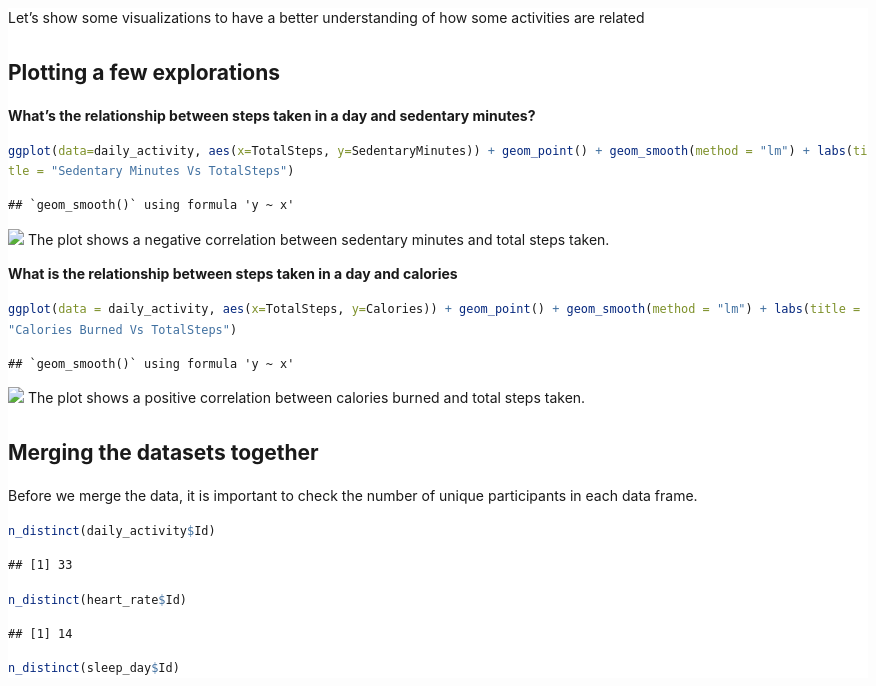 Let’s show some visualizations to have a better understanding of how
some activities are related

## Plotting a few explorations

**What’s the relationship between steps taken in a day and sedentary
minutes?**

``` r
ggplot(data=daily_activity, aes(x=TotalSteps, y=SedentaryMinutes)) + geom_point() + geom_smooth(method = "lm") + labs(title = "Sedentary Minutes Vs TotalSteps")
```

    ## `geom_smooth()` using formula 'y ~ x'

![](bellabeat-case-study_files/figure-gfm/unnamed-chunk-10-1.png)
The plot shows a negative correlation between sedentary minutes and
total steps taken.

**What is the relationship between steps taken in a day and calories**

``` r
ggplot(data = daily_activity, aes(x=TotalSteps, y=Calories)) + geom_point() + geom_smooth(method = "lm") + labs(title = "Calories Burned Vs TotalSteps")
```

    ## `geom_smooth()` using formula 'y ~ x'

![](bellabeat-case-study_files/figure-gfm/unnamed-chunk-11-1.png)
The plot shows a positive correlation between calories burned and total
steps taken.

## Merging the datasets together

Before we merge the data, it is important to check the number of unique
participants in each data frame.

``` r
n_distinct(daily_activity$Id)
```

    ## [1] 33

``` r
n_distinct(heart_rate$Id)
```

    ## [1] 14

``` r
n_distinct(sleep_day$Id)
```
